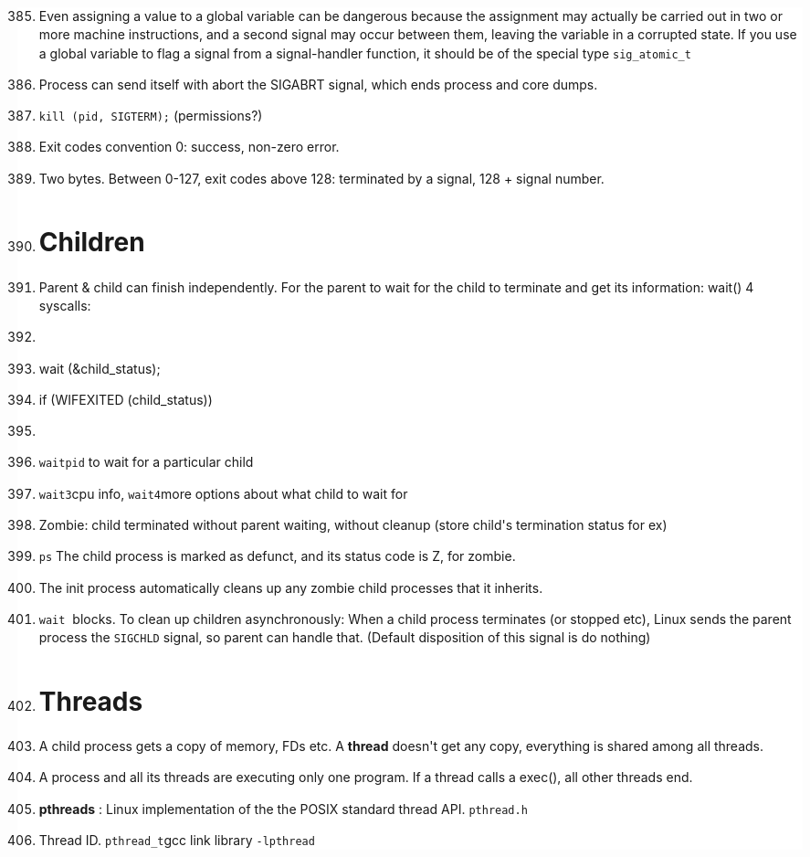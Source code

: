 
385.  Even assigning a value to a global variable can be dangerous because the assignment may actually be carried out in two or more machine instructions, and a second signal may occur between them, leaving the variable in a corrupted state. If you use a global variable to flag a signal from a signal-handler function, it should be of the special type `sig_atomic_t`
    

387.  Process can send itself with abort the SIGABRT signal, which ends process and core dumps.
    

389.  `kill (pid, SIGTERM);` (permissions?)
    

391.  Exit codes convention 0: success, non-zero error.
    
392.  Two bytes. Between 0-127, exit codes above 128: terminated by a signal, 128 + signal number.
    

394.  # Children
    

396.  Parent & child can finish independently. For the parent to wait for the child to terminate and get its information: wait() 4 syscalls:
    

398.  ```
    
399.  wait (&child_status);  
    
400.  if (WIFEXITED (child_status))
    
401.  ```
    

403.  `waitpid` to wait for a particular child
    
404.  `wait3`cpu info, `wait4`more options about what child to wait for
    

406.  Zombie: child terminated without parent waiting, without cleanup (store child's termination status for ex)
    
407.  `ps` The child process is marked as defunct, and its status code is Z, for zombie.
    
408.  The init process automatically cleans up any zombie child processes that it inherits.
    

410.  `wait`  blocks. To clean up children asynchronously: When a child process terminates (or stopped etc), Linux sends the parent process the `SIGCHLD` signal, so parent can handle that. (Default disposition of this signal is do nothing)
    

412.  # Threads
    

414.  A child process gets a copy of memory, FDs etc. A **thread** doesn't get any copy, everything is shared among all threads.
    

416.  A process and all its threads are executing only one program. If a thread calls a exec(), all other threads end.
    

418.  **pthreads** : Linux implementation of the the POSIX standard thread API. `pthread.h`
    
419.  Thread ID. `pthread_t`gcc link library `-lpthread`
    